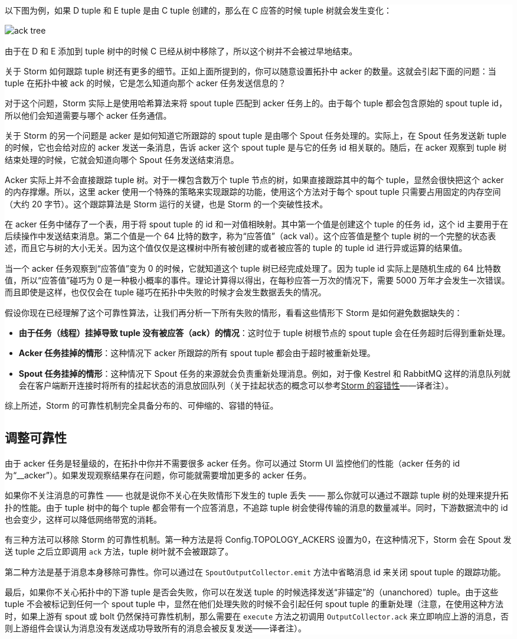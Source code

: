 以下图为例，如果 D tuple 和 E tuple 是由 C tuple 创建的，那么在 C 应答的时候 tuple 树就会发生变化：

![ack tree][7]

由于在 D 和 E 添加到 tuple 树中的时候 C 已经从树中移除了，所以这个树并不会被过早地结束。

关于 Storm 如何跟踪 tuple 树还有更多的细节。正如上面所提到的，你可以随意设置拓扑中 acker 的数量。这就会引起下面的问题：当 tuple 在拓扑中被 ack 的时候，它是怎么知道向那个 acker 任务发送信息的？

对于这个问题，Storm 实际上是使用哈希算法来将 spout tuple 匹配到 acker 任务上的。由于每个 tuple 都会包含原始的 spout tuple id，所以他们会知道需要与哪个 acker 任务通信。

关于 Storm 的另一个问题是 acker 是如何知道它所跟踪的 spout tuple 是由哪个 Spout 任务处理的。实际上，在 Spout 任务发送新 tuple 的时候，它也会给对应的 acker 发送一条消息，告诉 acker 这个 spout tuple 是与它的任务 id 相关联的。随后，在 acker 观察到 tuple 树结束处理的时候，它就会知道向哪个 Spout 任务发送结束消息。

Acker 实际上并不会直接跟踪 tuple 树。对于一棵包含数万个 tuple 节点的树，如果直接跟踪其中的每个 tuple，显然会很快把这个 acker 的内存撑爆。所以，这里 acker 使用一个特殊的策略来实现跟踪的功能，使用这个方法对于每个 spout tuple 只需要占用固定的内存空间（大约 20 字节）。这个跟踪算法是 Storm 运行的关键，也是 Storm 的一个突破性技术。

在 acker 任务中储存了一个表，用于将 spout tuple 的 id 和一对值相映射。其中第一个值是创建这个 tuple 的任务 id，这个 id 主要用于在后续操作中发送结束消息。第二个值是一个 64 比特的数字，称为“应答值”（ack val）。这个应答值是整个 tuple 树的一个完整的状态表述，而且它与树的大小无关。因为这个值仅仅是这棵树中所有被创建的或者被应答的 tuple 的 tuple id 进行异或运算的结果值。

当一个 acker 任务观察到“应答值”变为 0 的时候，它就知道这个 tuple 树已经完成处理了。因为 tuple id 实际上是随机生成的 64 比特数值，所以“应答值”碰巧为 0 是一种极小概率的事件。理论计算得以得出，在每秒应答一万次的情况下，需要 5000 万年才会发生一次错误。而且即使是这样，也仅仅会在 tuple 碰巧在拓扑中失败的时候才会发生数据丢失的情况。

假设你现在已经理解了这个可靠性算法，让我们再分析一下所有失败的情形，看看这些情形下 Storm 是如何避免数据缺失的：

- **由于任务（线程）挂掉导致 tuple 没有被应答（ack）的情况**：这时位于 tuple 树根节点的 spout tuple 会在任务超时后得到重新处理。

- **Acker 任务挂掉的情形**：这种情况下 acker 所跟踪的所有 spout tuple 都会由于超时被重新处理。

- **Spout 任务挂掉的情形**：这种情况下 Spout 任务的来源就会负责重新处理消息。例如，对于像 Kestrel 和 RabbitMQ 这样的消息队列就会在客户端断开连接时将所有的挂起状态的消息放回队列（关于挂起状态的概念可以参考[Storm 的容错性][8]——译者注）。

综上所述，Storm 的可靠性机制完全具备分布的、可伸缩的、容错的特征。

## 调整可靠性

由于 acker 任务是轻量级的，在拓扑中你并不需要很多 acker 任务。你可以通过 Storm UI 监控他们的性能（acker 任务的 id 为“__acker”）。如果发现观察结果存在问题，你可能就需要增加更多的 acker 任务。

如果你不关注消息的可靠性 —— 也就是说你不关心在失败情形下发生的 tuple 丢失 —— 那么你就可以通过不跟踪 tuple 树的处理来提升拓扑的性能。由于 tuple 树中的每个 tuple 都会带有一个应答消息，不追踪 tuple 树会使得传输的消息的数量减半。同时，下游数据流中的 id 也会变少，这样可以降低网络带宽的消耗。

有三种方法可以移除 Storm 的可靠性机制。第一种方法是将 Config.TOPOLOGY_ACKERS 设置为0，在这种情况下，Storm 会在 Spout 发送 tuple 之后立即调用 `ack` 方法，tuple 树叶就不会被跟踪了。

第二种方法是基于消息本身移除可靠性。你可以通过在 `SpoutOutputCollector.emit` 方法中省略消息 id 来关闭 spout tuple 的跟踪功能。

最后，如果你不关心拓扑中的下游 tuple 是否会失败，你可以在发送 tuple 的时候选择发送“非锚定”的（unanchored）tuple。由于这些 tuple 不会被标记到任何一个 spout tuple 中，显然在他们处理失败的时候不会引起任何 spout tuple 的重新处理（注意，在使用这种方法时，如果上游有 spout 或 bolt 仍然保持可靠性机制，那么需要在 `execute` 方法之初调用 `OutputCollector.ack` 来立即响应上游的消息，否则上游组件会误认为消息没有发送成功导致所有的消息会被反复发送——译者注）。



[1]: http://storm.apache.org/releases/0.9.6/images/tuple_tree.png
[2]: http://storm.apache.org/javadoc/apidocs/backtype/storm/Config.html#TOPOLOGY_MESSAGE_TIMEOUT_SECS
[3]: http://storm.apache.org/javadoc/apidocs/backtype/storm/spout/ISpout.html
[4]: http://storm.apache.org/releases/0.9.6/images/tuple-dag.png
[5]: http://storm.apache.org/documentation/Transactional-topologies.html
[6]: http://storm.apache.org/javadoc/apidocs/backtype/storm/Config.html#TOPOLOGY_ACKERS
[7]: http://storm.apache.org/releases/0.9.6/images/ack_tree.png
[8]: https://github.com/weyo/Storm-Documents/blob/master/Manual/zh/Fault-Tolerance.md

